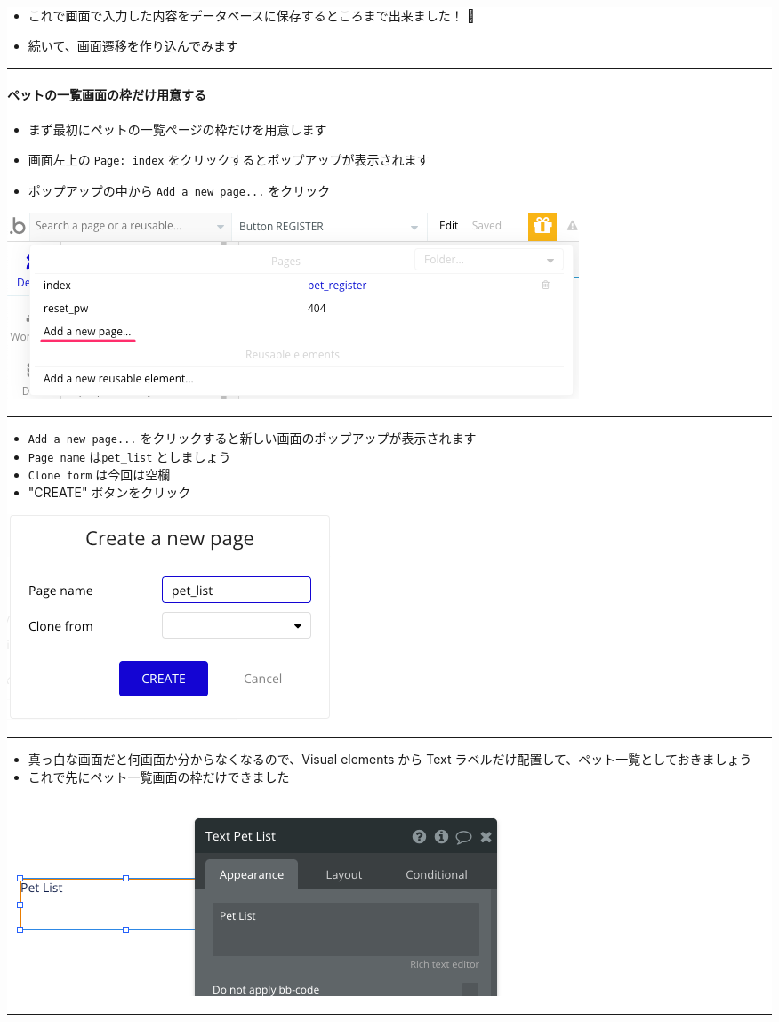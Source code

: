 
- これで画面で入力した内容をデータベースに保存するところまで出来ました！ :tada:

- 続いて、画面遷移を作り込んでみます

---


#### ペットの一覧画面の枠だけ用意する

- まず最初にペットの一覧ページの枠だけを用意します

- 画面左上の `Page: index` をクリックするとポップアップが表示されます
- ポップアップの中から `Add a new page...` をクリック

![w:750px](images/2023-11-02-01-21-51.png)

---

- `Add a new page...` をクリックすると新しい画面のポップアップが表示されます
- `Page name` は`pet_list` としましょう
- `Clone form` は今回は空欄
- "CREATE" ボタンをクリック

![bg right h:350px](images/2022-11-06-20-56-07.png)

---

- 真っ白な画面だと何画面か分からなくなるので、Visual elements から Text ラベルだけ配置して、ペット一覧としておきましょう
- これで先にペット一覧画面の枠だけできました

![w:600px](images/2022-11-12-13-44-21.png)

---